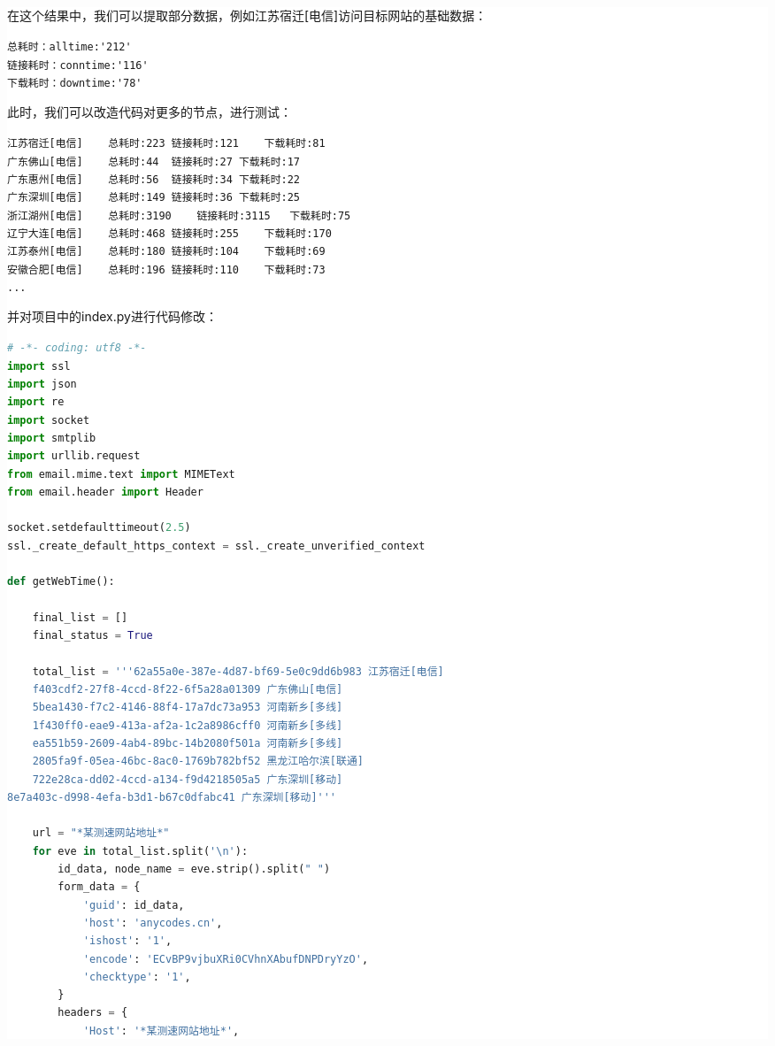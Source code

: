 
在这个结果中，我们可以提取部分数据，例如江苏宿迁\[电信\]访问目标网站的基础数据：

```text
总耗时：alltime:'212'
链接耗时：conntime:'116'
下载耗时：downtime:'78'

```

此时，我们可以改造代码对更多的节点，进行测试：

```text
江苏宿迁[电信]	总耗时:223	链接耗时:121	下载耗时:81
广东佛山[电信]	总耗时:44	链接耗时:27	下载耗时:17
广东惠州[电信]	总耗时:56	链接耗时:34	下载耗时:22
广东深圳[电信]	总耗时:149	链接耗时:36	下载耗时:25
浙江湖州[电信]	总耗时:3190	链接耗时:3115	下载耗时:75
辽宁大连[电信]	总耗时:468	链接耗时:255	下载耗时:170
江苏泰州[电信]	总耗时:180	链接耗时:104	下载耗时:69
安徽合肥[电信]	总耗时:196	链接耗时:110	下载耗时:73
...

```

并对项目中的index.py进行代码修改：

```python
# -*- coding: utf8 -*-
import ssl
import json
import re
import socket
import smtplib
import urllib.request
from email.mime.text import MIMEText
from email.header import Header

socket.setdefaulttimeout(2.5)
ssl._create_default_https_context = ssl._create_unverified_context

def getWebTime():

    final_list = []
    final_status = True

    total_list = '''62a55a0e-387e-4d87-bf69-5e0c9dd6b983 江苏宿迁[电信]
    f403cdf2-27f8-4ccd-8f22-6f5a28a01309 广东佛山[电信]
    5bea1430-f7c2-4146-88f4-17a7dc73a953 河南新乡[多线]
    1f430ff0-eae9-413a-af2a-1c2a8986cff0 河南新乡[多线]
    ea551b59-2609-4ab4-89bc-14b2080f501a 河南新乡[多线]
    2805fa9f-05ea-46bc-8ac0-1769b782bf52 黑龙江哈尔滨[联通]
    722e28ca-dd02-4ccd-a134-f9d4218505a5 广东深圳[移动]
8e7a403c-d998-4efa-b3d1-b67c0dfabc41 广东深圳[移动]'''

    url = "*某测速网站地址*"
    for eve in total_list.split('\n'):
        id_data, node_name = eve.strip().split(" ")
        form_data = {
            'guid': id_data,
            'host': 'anycodes.cn',
            'ishost': '1',
            'encode': 'ECvBP9vjbuXRi0CVhnXAbufDNPDryYzO',
            'checktype': '1',
        }
        headers = {
            'Host': '*某测速网站地址*',
```